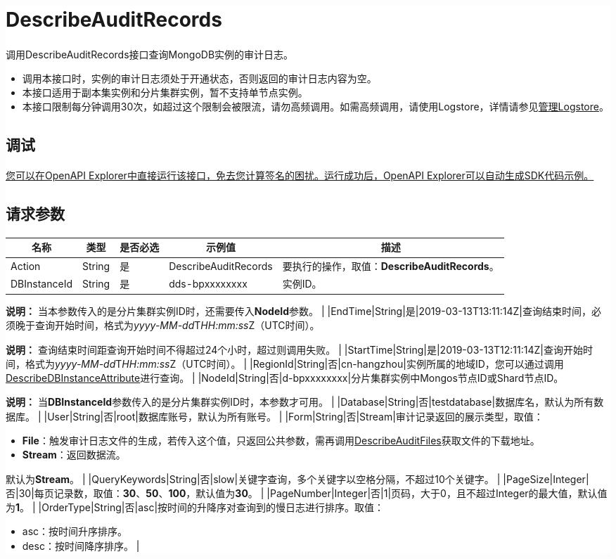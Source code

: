 # DescribeAuditRecords

调用DescribeAuditRecords接口查询MongoDB实例的审计日志。

-   调用本接口时，实例的审计日志须处于开通状态，否则返回的审计日志内容为空。
-   本接口适用于副本集实例和分片集群实例，暂不支持单节点实例。
-   本接口限制每分钟调用30次，如超过这个限制会被限流，请勿高频调用。如需高频调用，请使用Logstore，详情请参见[管理Logstore](~~48990~~)。

## 调试

[您可以在OpenAPI Explorer中直接运行该接口，免去您计算签名的困扰。运行成功后，OpenAPI Explorer可以自动生成SDK代码示例。](https://api.aliyun.com/#product=Dds&api=DescribeAuditRecords&type=RPC&version=2015-12-01)

## 请求参数

|名称|类型|是否必选|示例值|描述|
|--|--|----|---|--|
|Action|String|是|DescribeAuditRecords|要执行的操作，取值：**DescribeAuditRecords**。 |
|DBInstanceId|String|是|dds-bpxxxxxxxx|实例ID。

 **说明：** 当本参数传入的是分片集群实例ID时，还需要传入**NodeId**参数。 |
|EndTime|String|是|2019-03-13T13:11:14Z|查询结束时间，必须晚于查询开始时间，格式为*yyyy-MM-dd*T*HH:mm:ss*Z（UTC时间）。

 **说明：** 查询结束时间距查询开始时间不得超过24个小时，超过则调用失败。 |
|StartTime|String|是|2019-03-13T12:11:14Z|查询开始时间，格式为*yyyy-MM-dd*T*HH:mm:ss*Z（UTC时间）。 |
|RegionId|String|否|cn-hangzhou|实例所属的地域ID，您可以通过调用[DescribeDBInstanceAttribute](~~62010~~)进行查询。 |
|NodeId|String|否|d-bpxxxxxxxx|分片集群实例中Mongos节点ID或Shard节点ID。

 **说明：** 当**DBInstanceId**参数传入的是分片集群实例ID时，本参数才可用。 |
|Database|String|否|testdatabase|数据库名，默认为所有数据库。 |
|User|String|否|root|数据库账号，默认为所有账号。 |
|Form|String|否|Stream|审计记录返回的展示类型，取值：

 -   **File**：触发审计日志文件的生成，若传入这个值，只返回公共参数，需再调用[DescribeAuditFiles](~~62162~~)获取文件的下载地址。
-   **Stream**：返回数据流。

 默认为**Stream**。 |
|QueryKeywords|String|否|slow|关键字查询，多个关键字以空格分隔，不超过10个关键字。 |
|PageSize|Integer|否|30|每页记录数，取值：**30**、**50**、**100**，默认值为**30**。 |
|PageNumber|Integer|否|1|页码，大于0，且不超过Integer的最大值，默认值为**1**。 |
|OrderType|String|否|asc|按时间的升降序对查询到的慢日志进行排序。取值：

 -   asc：按时间升序排序。
-   desc：按时间降序排序。 |
